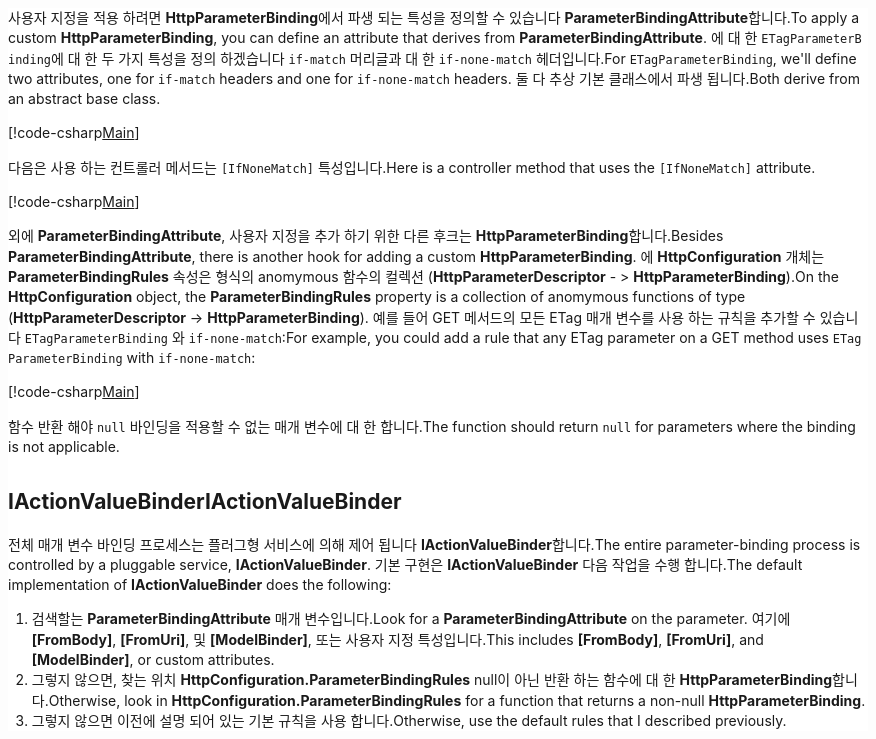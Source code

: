 
<span data-ttu-id="b89f0-199">사용자 지정을 적용 하려면 **HttpParameterBinding**에서 파생 되는 특성을 정의할 수 있습니다 **ParameterBindingAttribute**합니다.</span><span class="sxs-lookup"><span data-stu-id="b89f0-199">To apply a custom **HttpParameterBinding**, you can define an attribute that derives from **ParameterBindingAttribute**.</span></span> <span data-ttu-id="b89f0-200">에 대 한 `ETagParameterBinding`에 대 한 두 가지 특성을 정의 하겠습니다 `if-match` 머리글과 대 한 `if-none-match` 헤더입니다.</span><span class="sxs-lookup"><span data-stu-id="b89f0-200">For `ETagParameterBinding`, we'll define two attributes, one for `if-match` headers and one for `if-none-match` headers.</span></span> <span data-ttu-id="b89f0-201">둘 다 추상 기본 클래스에서 파생 됩니다.</span><span class="sxs-lookup"><span data-stu-id="b89f0-201">Both derive from an abstract base class.</span></span>

[!code-csharp[Main](parameter-binding-in-aspnet-web-api/samples/sample22.cs)]

<span data-ttu-id="b89f0-202">다음은 사용 하는 컨트롤러 메서드는 `[IfNoneMatch]` 특성입니다.</span><span class="sxs-lookup"><span data-stu-id="b89f0-202">Here is a controller method that uses the `[IfNoneMatch]` attribute.</span></span>

[!code-csharp[Main](parameter-binding-in-aspnet-web-api/samples/sample23.cs)]

<span data-ttu-id="b89f0-203">외에 **ParameterBindingAttribute**, 사용자 지정을 추가 하기 위한 다른 후크는 **HttpParameterBinding**합니다.</span><span class="sxs-lookup"><span data-stu-id="b89f0-203">Besides **ParameterBindingAttribute**, there is another hook for adding a custom **HttpParameterBinding**.</span></span> <span data-ttu-id="b89f0-204">에 **HttpConfiguration** 개체는 **ParameterBindingRules** 속성은 형식의 anomymous 함수의 컬렉션 (**HttpParameterDescriptor**  - &gt; **HttpParameterBinding**).</span><span class="sxs-lookup"><span data-stu-id="b89f0-204">On the **HttpConfiguration** object, the **ParameterBindingRules** property is a collection of anomymous functions of type (**HttpParameterDescriptor** -&gt; **HttpParameterBinding**).</span></span> <span data-ttu-id="b89f0-205">예를 들어 GET 메서드의 모든 ETag 매개 변수를 사용 하는 규칙을 추가할 수 있습니다 `ETagParameterBinding` 와 `if-none-match`:</span><span class="sxs-lookup"><span data-stu-id="b89f0-205">For example, you could add a rule that any ETag parameter on a GET method uses `ETagParameterBinding` with `if-none-match`:</span></span>

[!code-csharp[Main](parameter-binding-in-aspnet-web-api/samples/sample24.cs)]

<span data-ttu-id="b89f0-206">함수 반환 해야 `null` 바인딩을 적용할 수 없는 매개 변수에 대 한 합니다.</span><span class="sxs-lookup"><span data-stu-id="b89f0-206">The function should return `null` for parameters where the binding is not applicable.</span></span>

## <a name="iactionvaluebinder"></a><span data-ttu-id="b89f0-207">IActionValueBinder</span><span class="sxs-lookup"><span data-stu-id="b89f0-207">IActionValueBinder</span></span>

<span data-ttu-id="b89f0-208">전체 매개 변수 바인딩 프로세스는 플러그형 서비스에 의해 제어 됩니다 **IActionValueBinder**합니다.</span><span class="sxs-lookup"><span data-stu-id="b89f0-208">The entire parameter-binding process is controlled by a pluggable service, **IActionValueBinder**.</span></span> <span data-ttu-id="b89f0-209">기본 구현은 **IActionValueBinder** 다음 작업을 수행 합니다.</span><span class="sxs-lookup"><span data-stu-id="b89f0-209">The default implementation of **IActionValueBinder** does the following:</span></span>

1. <span data-ttu-id="b89f0-210">검색할는 **ParameterBindingAttribute** 매개 변수입니다.</span><span class="sxs-lookup"><span data-stu-id="b89f0-210">Look for a **ParameterBindingAttribute** on the parameter.</span></span> <span data-ttu-id="b89f0-211">여기에 **[FromBody]**, **[FromUri]**, 및 **[ModelBinder]**, 또는 사용자 지정 특성입니다.</span><span class="sxs-lookup"><span data-stu-id="b89f0-211">This includes **[FromBody]**, **[FromUri]**, and **[ModelBinder]**, or custom attributes.</span></span>
2. <span data-ttu-id="b89f0-212">그렇지 않으면, 찾는 위치 **HttpConfiguration.ParameterBindingRules** null이 아닌 반환 하는 함수에 대 한 **HttpParameterBinding**합니다.</span><span class="sxs-lookup"><span data-stu-id="b89f0-212">Otherwise, look in **HttpConfiguration.ParameterBindingRules** for a function that returns a non-null **HttpParameterBinding**.</span></span>
3. <span data-ttu-id="b89f0-213">그렇지 않으면 이전에 설명 되어 있는 기본 규칙을 사용 합니다.</span><span class="sxs-lookup"><span data-stu-id="b89f0-213">Otherwise, use the default rules that I described previously.</span></span> 

